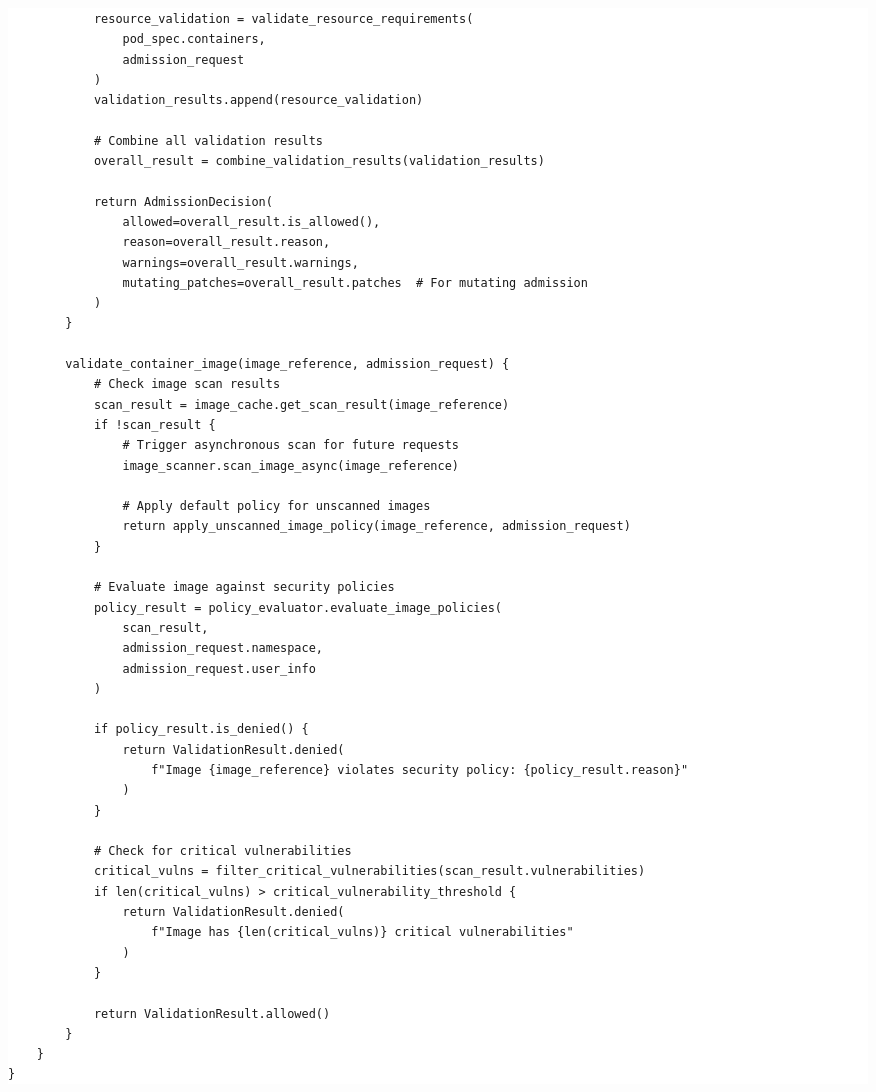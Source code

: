 ```
            resource_validation = validate_resource_requirements(
                pod_spec.containers,
                admission_request
            )
            validation_results.append(resource_validation)
            
            # Combine all validation results
            overall_result = combine_validation_results(validation_results)
            
            return AdmissionDecision(
                allowed=overall_result.is_allowed(),
                reason=overall_result.reason,
                warnings=overall_result.warnings,
                mutating_patches=overall_result.patches  # For mutating admission
            )
        }
        
        validate_container_image(image_reference, admission_request) {
            # Check image scan results
            scan_result = image_cache.get_scan_result(image_reference)
            if !scan_result {
                # Trigger asynchronous scan for future requests
                image_scanner.scan_image_async(image_reference)
                
                # Apply default policy for unscanned images
                return apply_unscanned_image_policy(image_reference, admission_request)
            }
            
            # Evaluate image against security policies
            policy_result = policy_evaluator.evaluate_image_policies(
                scan_result, 
                admission_request.namespace,
                admission_request.user_info
            )
            
            if policy_result.is_denied() {
                return ValidationResult.denied(
                    f"Image {image_reference} violates security policy: {policy_result.reason}"
                )
            }
            
            # Check for critical vulnerabilities
            critical_vulns = filter_critical_vulnerabilities(scan_result.vulnerabilities)
            if len(critical_vulns) > critical_vulnerability_threshold {
                return ValidationResult.denied(
                    f"Image has {len(critical_vulns)} critical vulnerabilities"
                )
            }
            
            return ValidationResult.allowed()
        }
    }
}
```
